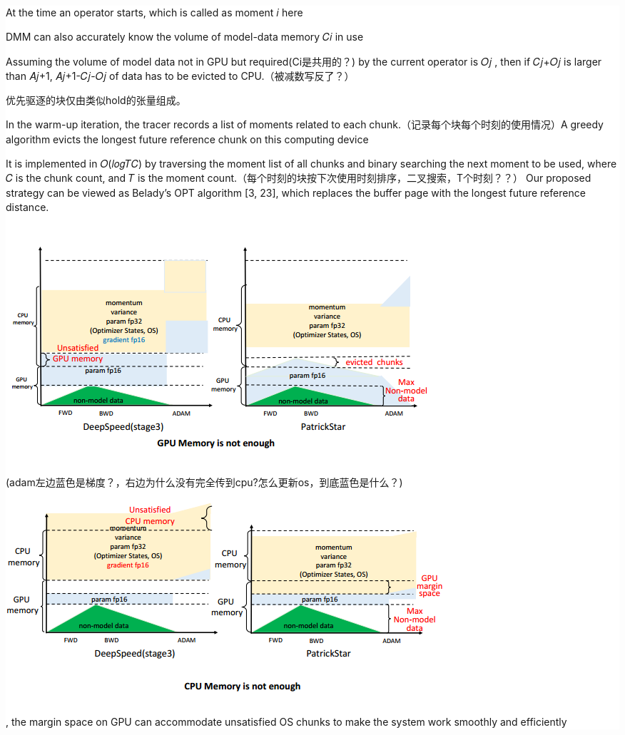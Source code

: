  At the time an operator starts, which is called as moment 𝑖 here

DMM can also accurately know the volume of model-data memory 𝐶𝑖 in use

Assuming the volume of model data not in GPU but required(Ci是共用的？)
by the current operator is 𝑂𝑗
, then if 𝐶𝑗+𝑂𝑗
is larger than 𝐴𝑗+1,
𝐴𝑗+1-𝐶𝑗-𝑂𝑗 of data has to be evicted to CPU.（被减数写反了？）

优先驱逐的块仅由类似hold的张量组成。

 In the warm-up iteration, the tracer records a list of moments related to each chunk.（记录每个块每个时刻的使用情况）A greedy algorithm evicts the longest future reference chunk on
this computing device

 It is implemented in 𝑂(𝑙𝑜𝑔𝑇𝐶) by traversing the moment list of all chunks and binary searching the next
moment to be used, where 𝐶 is the chunk count, and 𝑇 is the moment count.（每个时刻的块按下次使用时刻排序，二叉搜索，T个时刻？？） Our proposed strategy can be viewed as Belady’s OPT
algorithm [3, 23], which replaces the buffer page with the longest
future reference distance.

![](f8left.png)

(adam左边蓝色是梯度？，右边为什么没有完全传到cpu?怎么更新os，到底蓝色是什么？)

![](f8right.png)

, the margin space on GPU can accommodate unsatisfied OS
chunks to make the system work smoothly and efficiently

